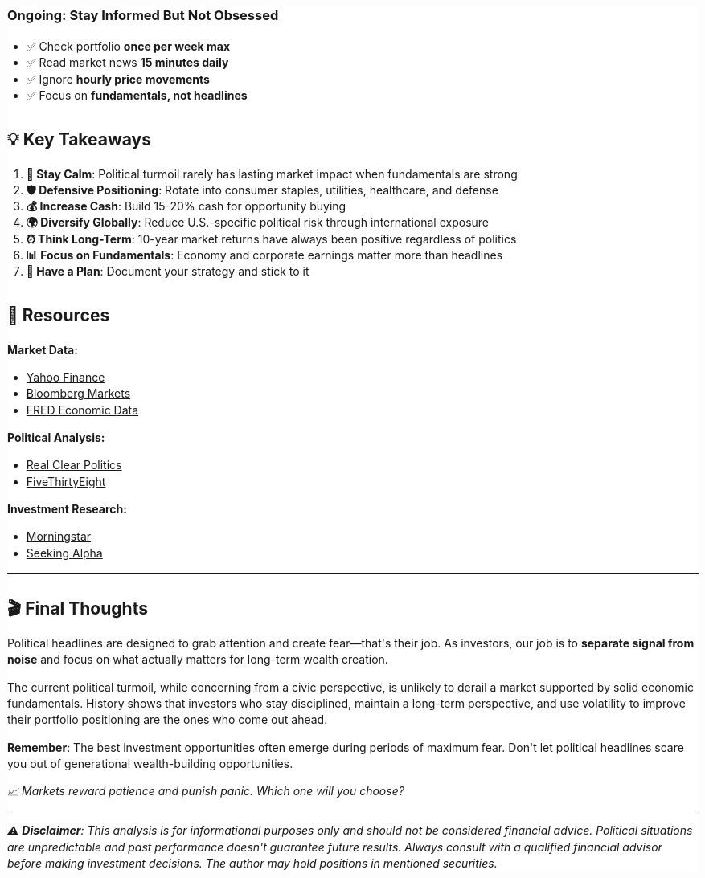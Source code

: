 ### **Ongoing: Stay Informed But Not Obsessed**

- ✅ Check portfolio **once per week max**
- ✅ Read market news **15 minutes daily**
- ✅ Ignore **hourly price movements**
- ✅ Focus on **fundamentals, not headlines**

## 💡 Key Takeaways

1. **🧘 Stay Calm**: Political turmoil rarely has lasting market impact when fundamentals are strong
2. **🛡️ Defensive Positioning**: Rotate into consumer staples, utilities, healthcare, and defense
3. **💰 Increase Cash**: Build 15-20% cash for opportunity buying
4. **🌍 Diversify Globally**: Reduce U.S.-specific political risk through international exposure
5. **⏰ Think Long-Term**: 10-year market returns have always been positive regardless of politics
6. **📊 Focus on Fundamentals**: Economy and corporate earnings matter more than headlines
7. **🎯 Have a Plan**: Document your strategy and stick to it

## 🔗 Resources

**Market Data:**
- [Yahoo Finance](https://finance.yahoo.com/)
- [Bloomberg Markets](https://www.bloomberg.com/markets)
- [FRED Economic Data](https://fred.stlouisfed.org/)

**Political Analysis:**
- [Real Clear Politics](https://www.realclearpolitics.com/)
- [FiveThirtyEight](https://fivethirtyeight.com/)

**Investment Research:**
- [Morningstar](https://www.morningstar.com/)
- [Seeking Alpha](https://seekingalpha.com/)

---

## 🎬 Final Thoughts

Political headlines are designed to grab attention and create fear—that's their job. As investors, our job is to **separate signal from noise** and focus on what actually matters for long-term wealth creation.

The current political turmoil, while concerning from a civic perspective, is unlikely to derail a market supported by solid economic fundamentals. History shows that investors who stay disciplined, maintain a long-term perspective, and use volatility to improve their portfolio positioning are the ones who come out ahead.

**Remember**: The best investment opportunities often emerge during periods of maximum fear. Don't let political headlines scare you out of generational wealth-building opportunities.

*📈 Markets reward patience and punish panic. Which one will you choose?*

---

*⚠️ **Disclaimer**: This analysis is for informational purposes only and should not be considered financial advice. Political situations are unpredictable and past performance doesn't guarantee future results. Always consult with a qualified financial advisor before making investment decisions. The author may hold positions in mentioned securities.*
